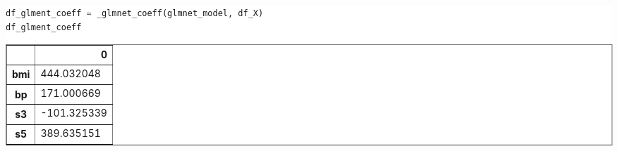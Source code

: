 

```python
df_glment_coeff = _glmnet_coeff(glmnet_model, df_X)
df_glment_coeff
```




<div>
<style scoped>
    .dataframe tbody tr th:only-of-type {
        vertical-align: middle;
    }

    .dataframe tbody tr th {
        vertical-align: top;
    }

    .dataframe thead th {
        text-align: right;
    }
</style>
<table border="1" class="dataframe">
  <thead>
    <tr style="text-align: right;">
      <th></th>
      <th>0</th>
    </tr>
  </thead>
  <tbody>
    <tr>
      <th>bmi</th>
      <td>444.032048</td>
    </tr>
    <tr>
      <th>bp</th>
      <td>171.000669</td>
    </tr>
    <tr>
      <th>s3</th>
      <td>-101.325339</td>
    </tr>
    <tr>
      <th>s5</th>
      <td>389.635151</td>
    </tr>
  </tbody>
</table>
</div>


